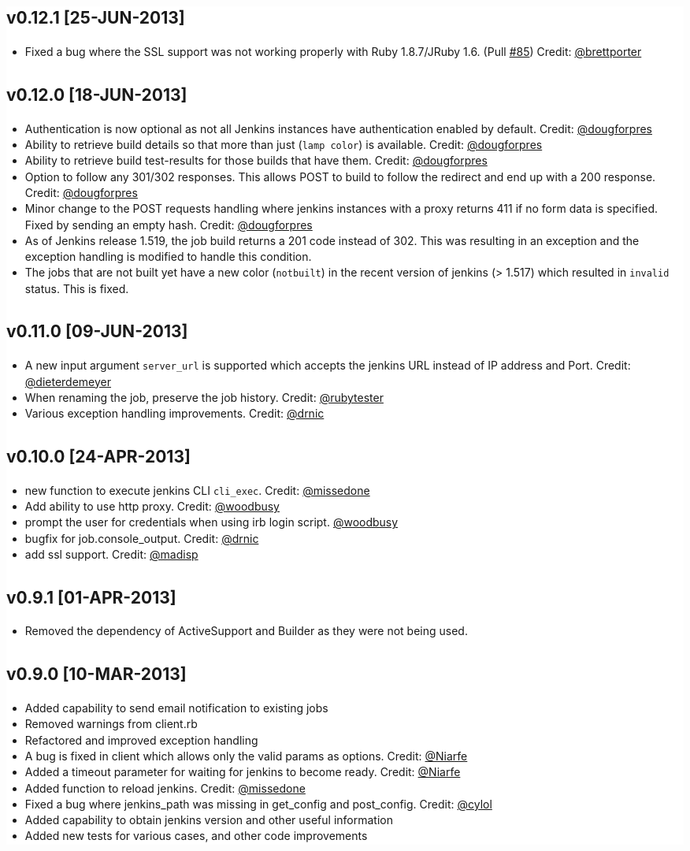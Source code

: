 
v0.12.1  [25-JUN-2013]
----------------------
* Fixed a bug where the SSL support was not working properly with Ruby
  1.8.7/JRuby 1.6. (Pull [#85][]) Credit: [@brettporter][]

v0.12.0  [18-JUN-2013]
----------------------
* Authentication is now optional as not all Jenkins instances have
  authentication enabled by default. Credit: [@dougforpres][]
* Ability to retrieve build details so that more than just (`lamp color`) is
  available. Credit: [@dougforpres][]
* Ability to retrieve build test-results for those builds that have them.
  Credit: [@dougforpres][]
* Option to follow any 301/302 responses. This allows POST to build to follow
  the redirect and end up with a 200 response. Credit: [@dougforpres][]
* Minor change to the POST requests handling where jenkins instances with a
  proxy returns 411 if no form data is specified. Fixed by sending an empty
  hash. Credit: [@dougforpres][]
* As of Jenkins release 1.519, the job build returns a 201 code instead of 302.
  This was resulting in an exception and the exception handling is modified to
  handle this condition.
* The jobs that are not built yet have a new color (`notbuilt`) in the recent
  version of jenkins (> 1.517) which resulted in `invalid` status. This is fixed.

v0.11.0  [09-JUN-2013]
----------------------
* A new input argument `server_url` is supported which accepts the jenkins URL
  instead of IP address and Port. Credit: [@dieterdemeyer][]
* When renaming the job, preserve the job history. Credit: [@rubytester][]
* Various exception handling improvements. Credit: [@drnic][]

v0.10.0  [24-APR-2013]
----------------------
* new function to execute jenkins CLI `cli_exec`. Credit: [@missedone][]
* Add ability to use http proxy. Credit: [@woodbusy][]
* prompt the user for credentials when using irb login script. [@woodbusy][]
* bugfix for job.console_output. Credit: [@drnic][]
* add ssl support. Credit: [@madisp][]

v0.9.1  [01-APR-2013]
---------------------
* Removed the dependency of ActiveSupport and Builder as they were not being
  used.

v0.9.0  [10-MAR-2013]
---------------------
* Added capability to send email notification to existing jobs
* Removed warnings from client.rb
* Refactored and improved exception handling
* A bug is fixed in client which allows only the valid params as options.
  Credit: [@Niarfe][]
* Added a timeout parameter for waiting for jenkins to become ready.
  Credit: [@Niarfe][]
* Added function to reload jenkins. Credit: [@missedone][]
* Fixed a bug where jenkins_path was missing in get_config and post_config.
  Credit: [@cylol][]
* Added capability to obtain jenkins version and other useful information
* Added new tests for various cases, and other code improvements


[#23]: https://github.com/arangamani/jenkins_api_client/issues/23
[#27]: https://github.com/arangamani/jenkins_api_client/issues/27
[#42]: https://github.com/arangamani/jenkins_api_client/issues/42
[#59]: https://github.com/arangamani/jenkins_api_client/issues/59
[#85]: https://github.com/arangamani/jenkins_api_client/issues/85
[#106]: https://github.com/arangamani/jenkins_api_client/issues/106
[#112]: https://github.com/arangamani/jenkins_api_client/issues/112
[#118]: https://github.com/arangamani/jenkins_api_client/issues/118
[#119]: https://github.com/arangamani/jenkins_api_client/issues/119
[#122]: https://github.com/arangamani/jenkins_api_client/issues/122
[#126]: https://github.com/arangamani/jenkins_api_client/issues/126
[#127]: https://github.com/arangamani/jenkins_api_client/issues/127
[#128]: https://github.com/arangamani/jenkins_api_client/issues/128
[#132]: https://github.com/arangamani/jenkins_api_client/issues/132
[#134]: https://github.com/arangamani/jenkins_api_client/issues/134
[#136]: https://github.com/arangamani/jenkins_api_client/issues/136
[#140]: https://github.com/arangamani/jenkins_api_client/issues/140
[#141]: https://github.com/arangamani/jenkins_api_client/issues/141
[#145]: https://github.com/arangamani/jenkins_api_client/issues/145
[#147]: https://github.com/arangamani/jenkins_api_client/issues/147
[#148]: https://github.com/arangamani/jenkins_api_client/issues/148
[#149]: https://github.com/arangamani/jenkins_api_client/issues/149
[#151]: https://github.com/arangamani/jenkins_api_client/issues/151
[#153]: https://github.com/arangamani/jenkins_api_client/issues/153
[#156]: https://github.com/arangamani/jenkins_api_client/issues/156
[#157]: https://github.com/arangamani/jenkins_api_client/issues/157
[#158]: https://github.com/arangamani/jenkins_api_client/issues/158
[#159]: https://github.com/arangamani/jenkins_api_client/issues/159
[#161]: https://github.com/arangamani/jenkins_api_client/issues/161
[#163]: https://github.com/arangamani/jenkins_api_client/issues/163
[#165]: https://github.com/arangamani/jenkins_api_client/issues/165
[#167]: https://github.com/arangamani/jenkins_api_client/issues/167
[#168]: https://github.com/arangamani/jenkins_api_client/issues/168
[#169]: https://github.com/arangamani/jenkins_api_client/issues/169
[#172]: https://github.com/arangamani/jenkins_api_client/issues/172
[#174]: https://github.com/arangamani/jenkins_api_client/issues/174
[#176]: https://github.com/arangamani/jenkins_api_client/issues/176
[#177]: https://github.com/arangamani/jenkins_api_client/issues/177
[#179]: https://github.com/arangamani/jenkins_api_client/issues/179
[#188]: https://github.com/arangamani/jenkins_api_client/issues/188
[#191]: https://github.com/arangamani/jenkins_api_client/issues/191
[#207]: https://github.com/arangamani/jenkins_api_client/issues/207
[#213]: https://github.com/arangamani/jenkins_api_client/issues/213
[#222]: https://github.com/arangamani/jenkins_api_client/issues/222
[#230]: https://github.com/arangamani/jenkins_api_client/issues/230
[@AndrewHanes]: https://github.com/AndrewHanes
[@Loa]: https://github.com/Loa
[@Niarfe]: https://github.com/Niarfe
[@Tyrael]: https://github.com/Tyrael
[@bkon]: https://github.com/bkon
[@bobbrez]: https://github.com/bobbrez
[@brettporter]: https://github.com/brettporter
[@bsnape]: https://github.com/bsnape
[@chilicheech]: https://github.com/chilicheech
[@client]: https://github.com/client
[@cylol]: https://github.com/cylol
[@cynipe]: https://github.com/cynipe
[@cyrez]: https://github.com/cyrez
[@dieterdemeyer]: https://github.com/dieterdemeyer
[@dkerwin]: https://github.com/dkerwin
[@dougforpres]: https://github.com/dougforpres
[@drnic]: https://github.com/drnic
[@dylanmckay]: https://github.com/dylanmckay
[@gpetras]: https://github.com/gpetras
[@grosser]: https://github.com/grosser
[@hubert]: https://github.com/hubert
[@jlucasps]: https://github.com/jlucasps
[@joelneubert]: https://github.com/joelneubert
[@kevinhcross]: https://github.com/kevinhcross
[@l8nite]: https://github.com/l8nite
[@lheinlen-os]: https://github.com/lheinlen-os
[@madisp]: https://github.com/madisp
[@mattrose]: https://github.com/mattrose
[@missedone]: https://github.com/missedone
[@n-rodriguez]: https://github.com/n-rodriguez
[@notruthless]: https://github.com/notruthless
[@paulgeringer]: https://github.com/paulgeringer
[@riywo]: https://github.com/riywo
[@rubytester]: https://github.com/rubytester
[@scotje]: https://github.com/scotje
[@spikegrobstein]: https://github.com/spikegrobstein
[@stjohnjohnson]: https://github.com/stjohnjohnson
[@sunaot]: https://github.com/sunaot
[@tjhanley]: https://github.com/tjhanley
[@woodbusy]: https://github.com/woodbusy